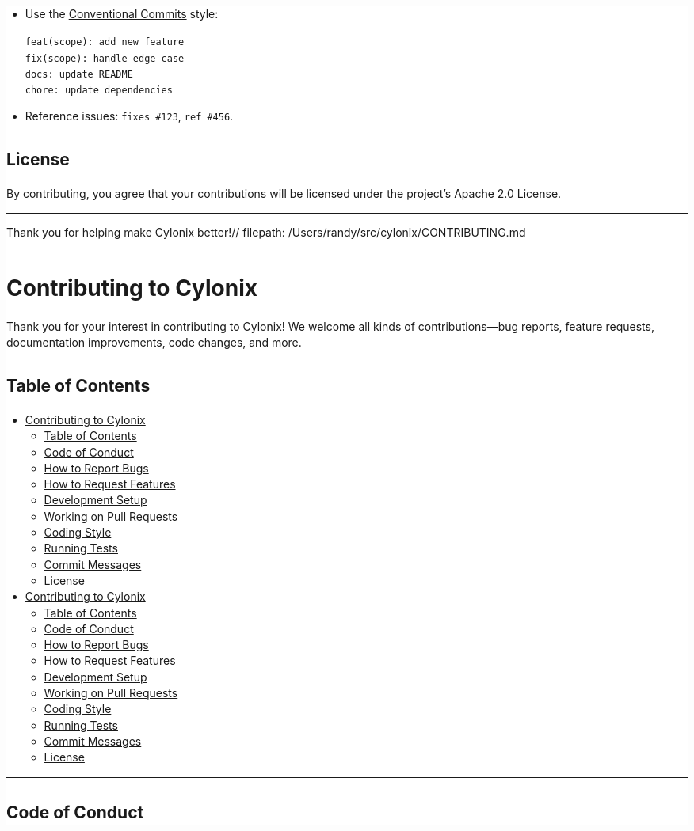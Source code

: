 - Use the [Conventional Commits](https://www.conventionalcommits.org/) style:
  ```
  feat(scope): add new feature
  fix(scope): handle edge case
  docs: update README
  chore: update dependencies
  ```
- Reference issues: `fixes #123`, `ref #456`.

## License

By contributing, you agree that your contributions will be licensed under the project’s [Apache 2.0 License](LICENSE).

---

Thank you for helping make Cylonix better!// filepath: /Users/randy/src/cylonix/CONTRIBUTING.md

# Contributing to Cylonix

Thank you for your interest in contributing to Cylonix! We welcome all kinds of contributions—bug reports, feature requests, documentation improvements, code changes, and more.

## Table of Contents

- [Contributing to Cylonix](#contributing-to-cylonix)
  - [Table of Contents](#table-of-contents)
  - [Code of Conduct](#code-of-conduct)
  - [How to Report Bugs](#how-to-report-bugs)
  - [How to Request Features](#how-to-request-features)
  - [Development Setup](#development-setup)
  - [Working on Pull Requests](#working-on-pull-requests)
  - [Coding Style](#coding-style)
  - [Running Tests](#running-tests)
  - [Commit Messages](#commit-messages)
  - [License](#license)
- [Contributing to Cylonix](#contributing-to-cylonix-1)
  - [Table of Contents](#table-of-contents-1)
  - [Code of Conduct](#code-of-conduct-1)
  - [How to Report Bugs](#how-to-report-bugs-1)
  - [How to Request Features](#how-to-request-features-1)
  - [Development Setup](#development-setup-1)
  - [Working on Pull Requests](#working-on-pull-requests-1)
  - [Coding Style](#coding-style-1)
  - [Running Tests](#running-tests-1)
  - [Commit Messages](#commit-messages-1)
  - [License](#license-1)

---

## Code of Conduct
